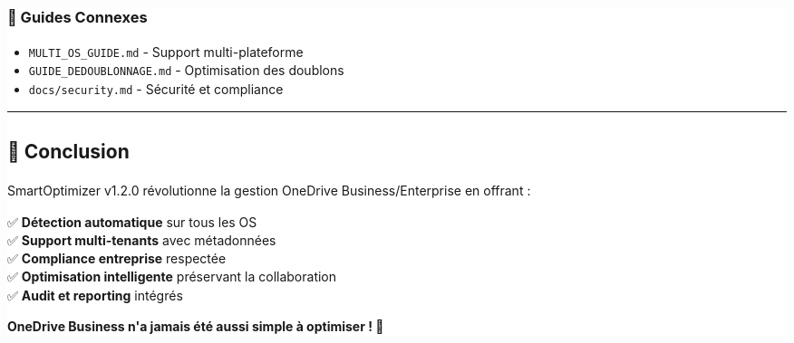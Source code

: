 ### 📖 Guides Connexes
- `MULTI_OS_GUIDE.md` - Support multi-plateforme
- `GUIDE_DEDOUBLONNAGE.md` - Optimisation des doublons
- `docs/security.md` - Sécurité et compliance

---

## 🎉 Conclusion

SmartOptimizer v1.2.0 révolutionne la gestion OneDrive Business/Enterprise en offrant :

✅ **Détection automatique** sur tous les OS  
✅ **Support multi-tenants** avec métadonnées  
✅ **Compliance entreprise** respectée  
✅ **Optimisation intelligente** préservant la collaboration  
✅ **Audit et reporting** intégrés  

**OneDrive Business n'a jamais été aussi simple à optimiser ! 🚀**